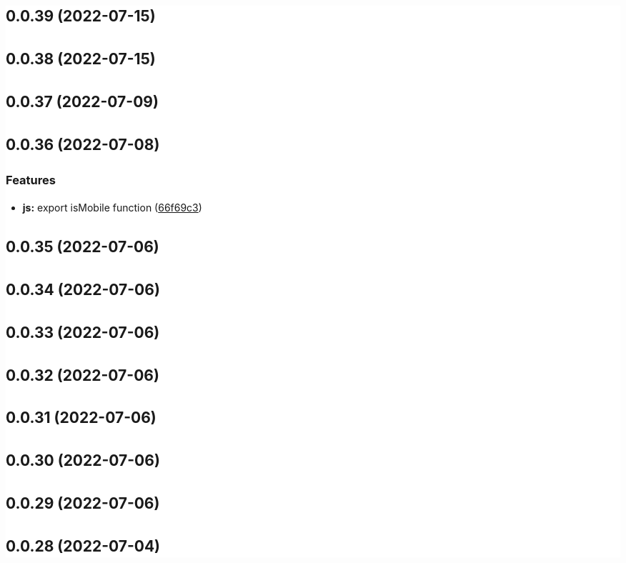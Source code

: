 

## 0.0.39 (2022-07-15)



## 0.0.38 (2022-07-15)



## 0.0.37 (2022-07-09)



## 0.0.36 (2022-07-08)


### Features

* **js:** export isMobile function ([66f69c3](https://github.com/tezjs/tez.js/commit/66f69c3cf39da9202b804ccc96e017ab1b601354))



## 0.0.35 (2022-07-06)



## 0.0.34 (2022-07-06)



## 0.0.33 (2022-07-06)



## 0.0.32 (2022-07-06)



## 0.0.31 (2022-07-06)



## 0.0.30 (2022-07-06)



## 0.0.29 (2022-07-06)



## 0.0.28 (2022-07-04)

